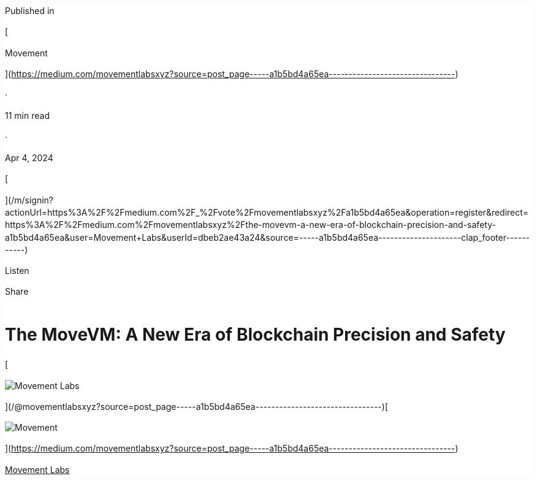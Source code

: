 Published in

[

Movement

](https://medium.com/movementlabsxyz?source=post_page-----a1b5bd4a65ea--------------------------------)

·

11 min read

·

Apr 4, 2024

[

](/m/signin?actionUrl=https%3A%2F%2Fmedium.com%2F_%2Fvote%2Fmovementlabsxyz%2Fa1b5bd4a65ea&operation=register&redirect=https%3A%2F%2Fmedium.com%2Fmovementlabsxyz%2Fthe-movevm-a-new-era-of-blockchain-precision-and-safety-a1b5bd4a65ea&user=Movement+Labs&userId=dbeb2ae43a24&source=-----a1b5bd4a65ea---------------------clap_footer-----------)

[](/m/signin?actionUrl=https%3A%2F%2Fmedium.com%2F_%2Fbookmark%2Fp%2Fa1b5bd4a65ea&operation=register&redirect=https%3A%2F%2Fmedium.com%2Fmovementlabsxyz%2Fthe-movevm-a-new-era-of-blockchain-precision-and-safety-a1b5bd4a65ea&source=-----a1b5bd4a65ea---------------------bookmark_footer-----------)

Listen

Share

The MoveVM: A New Era of Blockchain Precision and Safety
========================================================

[

![Movement Labs](https://miro.medium.com/v2/resize:fill:88:88/1*nr1iwA9GvaP2B4VMZVc01Q.png)









](/@movementlabsxyz?source=post_page-----a1b5bd4a65ea--------------------------------)[

![Movement](https://miro.medium.com/v2/resize:fill:48:48/1*q_OJZkEt-_0fYHsjQdY_GA.png)











](https://medium.com/movementlabsxyz?source=post_page-----a1b5bd4a65ea--------------------------------)

[Movement Labs](/@movementlabsxyz?source=post_page-----a1b5bd4a65ea--------------------------------)

